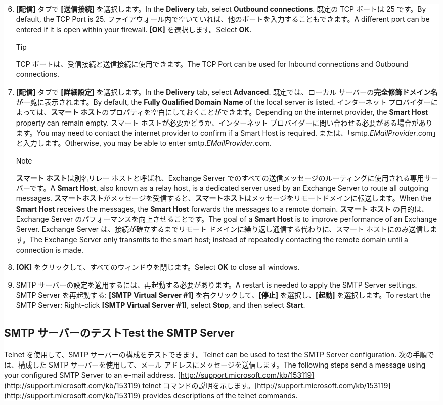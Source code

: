 6.  <span data-ttu-id="10f9e-208">**[配信]** タブで **[送信接続]** を選択します。</span><span class="sxs-lookup"><span data-stu-id="10f9e-208">In the **Delivery** tab, select **Outbound connections**.</span></span> <span data-ttu-id="10f9e-209">既定の TCP ポートは 25 です。</span><span class="sxs-lookup"><span data-stu-id="10f9e-209">By default, the TCP Port is 25.</span></span> <span data-ttu-id="10f9e-210">ファイアウォール内で空いていれば、他のポートを入力することもできます。</span><span class="sxs-lookup"><span data-stu-id="10f9e-210">A different port can be entered if it is open within your firewall.</span></span> <span data-ttu-id="10f9e-211">**[OK]** を選択します。</span><span class="sxs-lookup"><span data-stu-id="10f9e-211">Select **OK**.</span></span>  
  
    > [!TIP]
    >  <span data-ttu-id="10f9e-212">TCP ポートは、受信接続と送信接続に使用できます。</span><span class="sxs-lookup"><span data-stu-id="10f9e-212">The TCP Port can be used for Inbound connections and Outbound connections.</span></span>  
  
7.  <span data-ttu-id="10f9e-213">**[配信]** タブで **[詳細設定]** を選択します。</span><span class="sxs-lookup"><span data-stu-id="10f9e-213">In the **Delivery** tab, select **Advanced**.</span></span> <span data-ttu-id="10f9e-214">既定では、ローカル サーバーの**完全修飾ドメイン名**が一覧に表示されます。</span><span class="sxs-lookup"><span data-stu-id="10f9e-214">By default, the **Fully Qualified Domain Name** of the local server is listed.</span></span> <span data-ttu-id="10f9e-215">インターネット プロバイダーによっては、**スマート ホスト**のプロパティを空白にしておくことができます。</span><span class="sxs-lookup"><span data-stu-id="10f9e-215">Depending on the internet provider, the **Smart Host** property can remain empty.</span></span> <span data-ttu-id="10f9e-216">スマート ホストが必要かどうか、インターネット プロバイダーに問い合わせる必要がある場合があります。</span><span class="sxs-lookup"><span data-stu-id="10f9e-216">You may need to contact the internet provider to confirm if a Smart Host is required.</span></span> <span data-ttu-id="10f9e-217">または、「smtp.*EMailProvider*.com」と入力します。</span><span class="sxs-lookup"><span data-stu-id="10f9e-217">Otherwise, you may be able to enter smtp.*EMailProvider*.com.</span></span>  
  
    > [!NOTE]
    >  <span data-ttu-id="10f9e-218">**スマート ホスト**は別名リレー ホストと呼ばれ、Exchange Server でのすべての送信メッセージのルーティングに使用される専用サーバーです。</span><span class="sxs-lookup"><span data-stu-id="10f9e-218">A **Smart Host**, also known as a relay host, is a dedicated server used by an Exchange Server to route all outgoing messages.</span></span> <span data-ttu-id="10f9e-219">**スマートホスト**がメッセージを受信すると、**スマートホスト**はメッセージをリモートドメインに転送します。</span><span class="sxs-lookup"><span data-stu-id="10f9e-219">When the **Smart Host** receives the messages, the **Smart Host** forwards the messages to a remote domain.</span></span> <span data-ttu-id="10f9e-220">**スマート ホスト** の目的は、Exchange Server のパフォーマンスを向上させることです。</span><span class="sxs-lookup"><span data-stu-id="10f9e-220">The goal of a **Smart Host** is to improve performance of an Exchange Server.</span></span> <span data-ttu-id="10f9e-221">Exchange Server は、接続が確立するまでリモート ドメインに繰り返し通信する代わりに、スマート ホストにのみ送信します。</span><span class="sxs-lookup"><span data-stu-id="10f9e-221">The Exchange Server only transmits to the smart host; instead of repeatedly contacting the remote domain until a connection is made.</span></span>  
  
8.  <span data-ttu-id="10f9e-222">**[OK]** をクリックして、すべてのウィンドウを閉じます。</span><span class="sxs-lookup"><span data-stu-id="10f9e-222">Select **OK** to close all windows.</span></span>  
  
9. <span data-ttu-id="10f9e-223">SMTP サーバーの設定を適用するには、再起動する必要があります。</span><span class="sxs-lookup"><span data-stu-id="10f9e-223">A restart is needed to apply the SMTP Server settings.</span></span> <span data-ttu-id="10f9e-224">SMTP Server を再起動する: **[SMTP Virtual Server #1]** を右クリックして、**[停止]** を選択し、**[起動]** を選択します。</span><span class="sxs-lookup"><span data-stu-id="10f9e-224">To restart the SMTP Server: Right-click **[SMTP Virtual Server #1]**, select **Stop**, and then select **Start**.</span></span>  
  
  
## <a name="test-the-smtp-server"></a><span data-ttu-id="10f9e-225">SMTP サーバーのテスト</span><span class="sxs-lookup"><span data-stu-id="10f9e-225">Test the SMTP Server</span></span>  
 <span data-ttu-id="10f9e-226">Telnet を使用して、SMTP サーバーの構成をテストできます。</span><span class="sxs-lookup"><span data-stu-id="10f9e-226">Telnet can be used to test the SMTP Server configuration.</span></span> <span data-ttu-id="10f9e-227">次の手順では、構成した SMTP サーバーを使用して、メール アドレスにメッセージを送信します。</span><span class="sxs-lookup"><span data-stu-id="10f9e-227">The following steps send a message using your configured SMTP Server to an e-mail address.</span></span> <span data-ttu-id="10f9e-228">[http://support.microsoft.com/kb/153119](http://support.microsoft.com/kb/153119) telnet コマンドの説明を示します。</span><span class="sxs-lookup"><span data-stu-id="10f9e-228">[http://support.microsoft.com/kb/153119](http://support.microsoft.com/kb/153119) provides descriptions of the telnet commands.</span></span>  
  